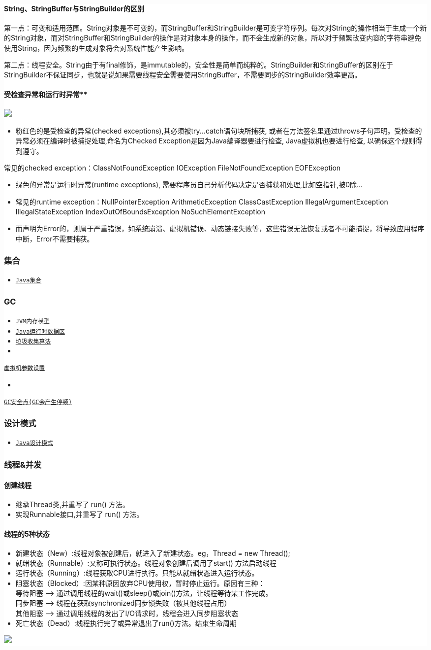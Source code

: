 
#### String、StringBuffer与StringBuilder的区别

第一点：可变和适用范围。String对象是不可变的，而StringBuffer和StringBuilder是可变字符序列。每次对String的操作相当于生成一个新的String对象，而对StringBuffer和StringBuilder的操作是对对象本身的操作，而不会生成新的对象，所以对于频繁改变内容的字符串避免使用String，因为频繁的生成对象将会对系统性能产生影响。

第二点：线程安全。String由于有final修饰，是immutable的，安全性是简单而纯粹的。StringBuilder和StringBuffer的区别在于StringBuilder不保证同步，也就是说如果需要线程安全需要使用StringBuffer，不需要同步的StringBuilder效率更高。

####  受检查异常和运行时异常**
![](//uploadfiles.nowcoder.com/images/20151010/214250_1444467985224_6A144C1382BBEF1BE30E9B91BC2973C8)

- 粉红色的是受检查的异常(checked exceptions),其必须被try...catch语句块所捕获, 或者在方法签名里通过throws子句声明。受检查的异常必须在编译时被捕捉处理,命名为Checked Exception是因为Java编译器要进行检查, Java虚拟机也要进行检查, 以确保这个规则得到遵守。 

常见的checked exception：ClassNotFoundException IOException FileNotFoundException EOFException

- 绿色的异常是运行时异常(runtime exceptions), 需要程序员自己分析代码决定是否捕获和处理,比如空指针,被0除... 

- 常见的runtime exception：NullPointerException ArithmeticException ClassCastException IllegalArgumentException IllegalStateException IndexOutOfBoundsException NoSuchElementException 

- 而声明为Error的，则属于严重错误，如系统崩溃、虚拟机错误、动态链接失败等，这些错误无法恢复或者不可能捕捉，将导致应用程序中断，Error不需要捕获。 


### 集合
 - <a href='/learn-java/wiki/index.html#/information/java/java_collection'>`Java集合`</a>
 
### GC
 - <a href='/learn-java/wiki/index.html#/information/java/java_gc?id=jvm%e5%86%85%e5%ad%98%e6%a8%a1%e5%9e%8b'>`JVM内存模型`</a>
 - <a href='/learn-java/wiki/index.html#/information/java/java_gc?id=java%e8%bf%90%e8%a1%8c%e6%97%b6%e6%95%b0%e6%8d%ae%e5%8c%ba'>`Java运行时数据区`</a>
 - <a href='/learn-java/wiki/index.html#/information/java/java_gc?id=%e5%9e%83%e5%9c%be%e6%94%b6%e9%9b%86%e7%ae%97%e6%b3%95'>`垃圾收集算法`</a>
 - <a href='/learn-java/wiki/index.html#/information/java/java_gc?id=%e8%99%9a%e6%8b%9f%e6%9c%ba%e5%8f%82%e6%95%b0%e8%ae%be%e7%bd%ae'>
 `虚拟机参数设置`
 </a>
 - <a href='/learn-java/wiki/index.html#/information/java/java_gc?id=gc%e5%ae%89%e5%85%a8%e7%82%b9gc%e4%bc%9a%e4%ba%a7%e7%94%9f%e5%81%9c%e9%a1%bf'>
 `GC安全点(GC会产生停顿)`
 </a>
 
### 设计模式
  - <a href='/learn-java/wiki/index.html#/information/java/design_pattern'>`Java设计模式`</a>
  
### 线程&并发 

#### 创建线程

-   继承Thread类,并重写了 run() 方法。
-   实现Runnable接口,并重写了 run() 方法。
#### 线程的5种状态
- 新建状态（New）:线程对象被创建后，就进入了新建状态。eg，Thread = new Thread();
- 就绪状态（Runnable）:又称可执行状态。线程对象创建后调用了start() 方法启动线程
- 运行状态（Running）:线程获取CPU进行执行。只能从就绪状态进入运行状态。
- 阻塞状态（Blocked）:因某种原因放弃CPU使用权，暂时停止运行。原因有三种：<br>
等待阻塞 --> 通过调用线程的wait()或sleep()或join()方法，让线程等待某工作完成。<br>
同步阻塞 --> 线程在获取synchronized同步锁失败（被其他线程占用）<br>
其他阻塞 --> 通过调用线程的发出了I/O请求时，线程会进入同步阻塞状态<br>
- 死亡状态（Dead）:线程执行完了或异常退出了run()方法。结束生命周期<br>
<img src="http://p9on00i25.bkt.clouddn.com/learn-java/java/thread_run.png" >
